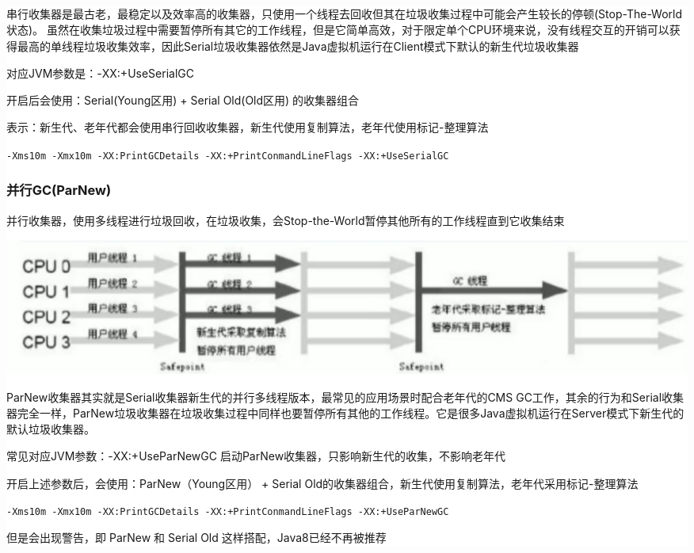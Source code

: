串行收集器是最古老，最稳定以及效率高的收集器，只使用一个线程去回收但其在垃圾收集过程中可能会产生较长的停顿(Stop-The-World 状态)。 虽然在收集垃圾过程中需要暂停所有其它的工作线程，但是它简单高效，对于限定单个CPU环境来说，没有线程交互的开销可以获得最高的单线程垃圾收集效率，因此Serial垃圾收集器依然是Java虚拟机运行在Client模式下默认的新生代垃圾收集器

对应JVM参数是：-XX:+UseSerialGC

开启后会使用：Serial(Young区用) + Serial Old(Old区用) 的收集器组合

表示：新生代、老年代都会使用串行回收收集器，新生代使用复制算法，老年代使用标记-整理算法

```
-Xms10m -Xmx10m -XX:PrintGCDetails -XX:+PrintConmandLineFlags -XX:+UseSerialGC
```

### 并行GC(ParNew)

并行收集器，使用多线程进行垃圾回收，在垃圾收集，会Stop-the-World暂停其他所有的工作线程直到它收集结束

![image-20200325191328733](images/image-20200325191328733.png)

ParNew收集器其实就是Serial收集器新生代的并行多线程版本，最常见的应用场景时配合老年代的CMS GC工作，其余的行为和Serial收集器完全一样，ParNew垃圾收集器在垃圾收集过程中同样也要暂停所有其他的工作线程。它是很多Java虚拟机运行在Server模式下新生代的默认垃圾收集器。

常见对应JVM参数：-XX:+UseParNewGC     启动ParNew收集器，只影响新生代的收集，不影响老年代

开启上述参数后，会使用：ParNew（Young区用） + Serial Old的收集器组合，新生代使用复制算法，老年代采用标记-整理算法

```
-Xms10m -Xmx10m -XX:PrintGCDetails -XX:+PrintConmandLineFlags -XX:+UseParNewGC
```

但是会出现警告，即 ParNew 和 Serial Old 这样搭配，Java8已经不再被推荐

